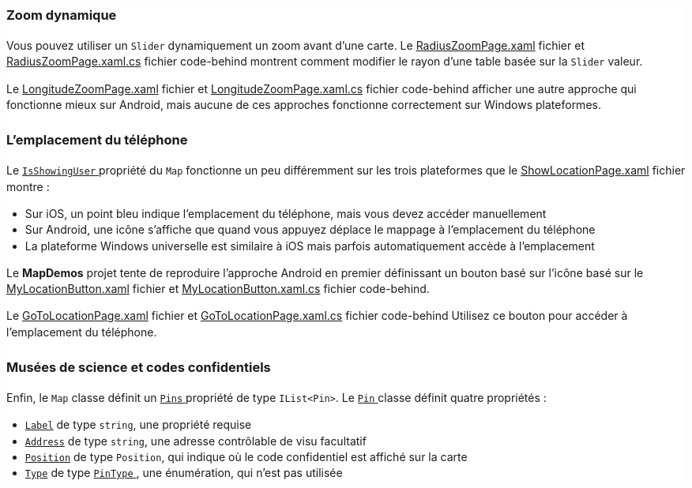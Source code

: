 ### <a name="dynamic-zooming"></a>Zoom dynamique

Vous pouvez utiliser un `Slider` dynamiquement un zoom avant d’une carte. Le [RadiusZoomPage.xaml](https://github.com/xamarin/xamarin-forms-book-samples/blob/master/Chapter28/MapDemos/MapDemos/MapDemos/RadiusZoomPage.xaml) fichier et [RadiusZoomPage.xaml.cs](https://github.com/xamarin/xamarin-forms-book-samples/blob/master/Chapter28/MapDemos/MapDemos/MapDemos/RadiusZoomPage.xaml.cs) fichier code-behind montrent comment modifier le rayon d’une table basée sur la `Slider` valeur.

Le [LongitudeZoomPage.xaml](https://github.com/xamarin/xamarin-forms-book-samples/blob/master/Chapter28/MapDemos/MapDemos/MapDemos/LongitudeZoomPage.xaml) fichier et [LongitudeZoomPage.xaml.cs](https://github.com/xamarin/xamarin-forms-book-samples/blob/master/Chapter28/MapDemos/MapDemos/MapDemos/LongitudeZoomPage.xaml.cs) fichier code-behind afficher une autre approche qui fonctionne mieux sur Android, mais aucune de ces approches fonctionne correctement sur Windows plateformes.

### <a name="the-phones-location"></a>L’emplacement du téléphone

Le [ `IsShowingUser` ](https://developer.xamarin.com/api/property/Xamarin.Forms.Maps.Map.IsShowingUser/) propriété du `Map` fonctionne un peu différemment sur les trois plateformes que le [ShowLocationPage.xaml](https://github.com/xamarin/xamarin-forms-book-samples/blob/master/Chapter28/MapDemos/MapDemos/MapDemos/ShowLocationPage.xaml) fichier montre :

- Sur iOS, un point bleu indique l’emplacement du téléphone, mais vous devez accéder manuellement
- Sur Android, une icône s’affiche que quand vous appuyez déplace le mappage à l’emplacement du téléphone
- La plateforme Windows universelle est similaire à iOS mais parfois automatiquement accède à l’emplacement

Le **MapDemos** projet tente de reproduire l’approche Android en premier définissant un bouton basé sur l’icône basé sur le [MyLocationButton.xaml](https://github.com/xamarin/xamarin-forms-book-samples/blob/master/Chapter28/MapDemos/MapDemos/MapDemos/MyLocationButton.xaml) fichier et [MyLocationButton.xaml.cs](https://github.com/xamarin/xamarin-forms-book-samples/blob/master/Chapter28/MapDemos/MapDemos/MapDemos/MyLocationButton.xaml.cs) fichier code-behind.

Le [GoToLocationPage.xaml](https://github.com/xamarin/xamarin-forms-book-samples/blob/master/Chapter28/MapDemos/MapDemos/MapDemos/GoToLocationPage.xaml) fichier et [GoToLocationPage.xaml.cs](https://github.com/xamarin/xamarin-forms-book-samples/blob/master/Chapter28/MapDemos/MapDemos/MapDemos/GoToLocationPage.xaml.cs) fichier code-behind Utilisez ce bouton pour accéder à l’emplacement du téléphone.

### <a name="pins-and-science-museums"></a>Musées de science et codes confidentiels

Enfin, le `Map` classe définit un [ `Pins` ](https://developer.xamarin.com/api/property/Xamarin.Forms.Maps.Map.Pins/) propriété de type `IList<Pin>`. Le [ `Pin` ](https://developer.xamarin.com/api/type/Xamarin.Forms.Maps.Pin/) classe définit quatre propriétés :

- [`Label`](https://developer.xamarin.com/api/property/Xamarin.Forms.Maps.Pin.Label/) de type `string`, une propriété requise
- [`Address`](https://developer.xamarin.com/api/property/Xamarin.Forms.Maps.Pin.Address/) de type `string`, une adresse contrôlable de visu facultatif
- [`Position`](https://developer.xamarin.com/api/property/Xamarin.Forms.Maps.Pin.Position/) de type `Position`, qui indique où le code confidentiel est affiché sur la carte
- [`Type`](https://developer.xamarin.com/api/property/Xamarin.Forms.Maps.Pin.Type/) de type [ `PinType` ](https://developer.xamarin.com/api/type/Xamarin.Forms.Maps.PinType/), une énumération, qui n’est pas utilisée
